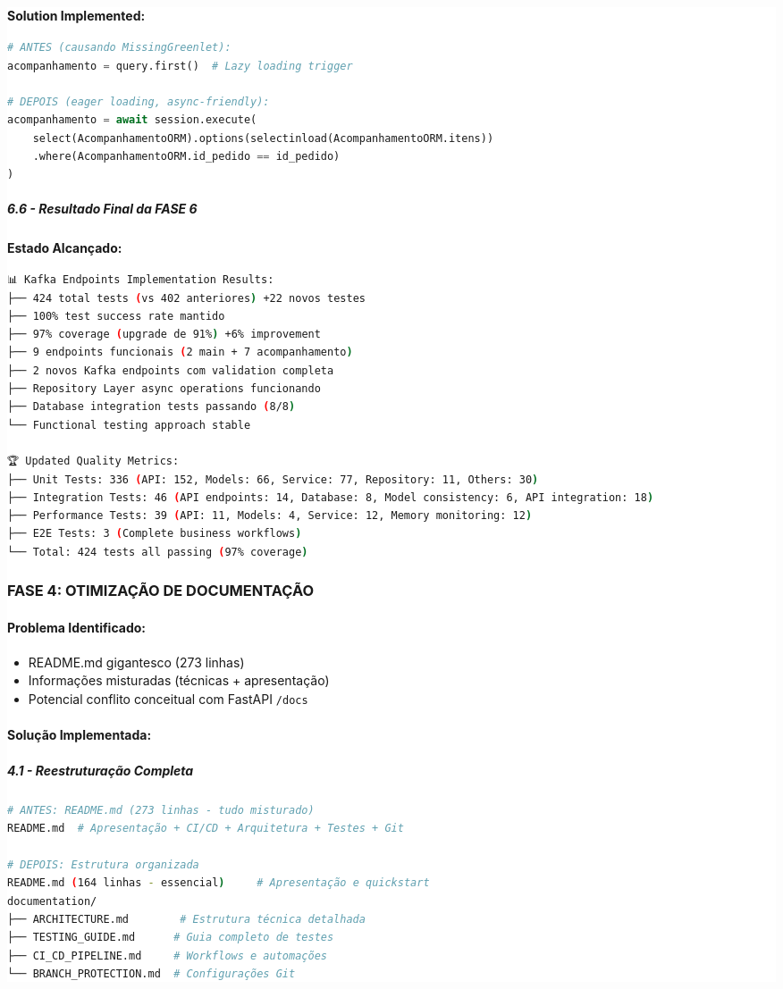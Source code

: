 **Solution Implemented:**

```python
# ANTES (causando MissingGreenlet):
acompanhamento = query.first()  # Lazy loading trigger

# DEPOIS (eager loading, async-friendly):
acompanhamento = await session.execute(
    select(AcompanhamentoORM).options(selectinload(AcompanhamentoORM.itens))
    .where(AcompanhamentoORM.id_pedido == id_pedido)
)
```

##### **6.6 - Resultado Final da FASE 6**

**Estado Alcançado:**

```bash
📊 Kafka Endpoints Implementation Results:
├── 424 total tests (vs 402 anteriores) +22 novos testes
├── 100% test success rate mantido
├── 97% coverage (upgrade de 91%) +6% improvement
├── 9 endpoints funcionais (2 main + 7 acompanhamento)
├── 2 novos Kafka endpoints com validation completa
├── Repository Layer async operations funcionando
├── Database integration tests passando (8/8)
└── Functional testing approach stable

🏆 Updated Quality Metrics:
├── Unit Tests: 336 (API: 152, Models: 66, Service: 77, Repository: 11, Others: 30)
├── Integration Tests: 46 (API endpoints: 14, Database: 8, Model consistency: 6, API integration: 18)
├── Performance Tests: 39 (API: 11, Models: 4, Service: 12, Memory monitoring: 12)
├── E2E Tests: 3 (Complete business workflows)
└── Total: 424 tests all passing (97% coverage)
```

### **FASE 4: OTIMIZAÇÃO DE DOCUMENTAÇÃO**

#### **Problema Identificado:**

-   README.md gigantesco (273 linhas)
-   Informações misturadas (técnicas + apresentação)
-   Potencial conflito conceitual com FastAPI `/docs`

#### **Solução Implementada:**

##### **4.1 - Reestruturação Completa**

```bash
# ANTES: README.md (273 linhas - tudo misturado)
README.md  # Apresentação + CI/CD + Arquitetura + Testes + Git

# DEPOIS: Estrutura organizada
README.md (164 linhas - essencial)     # Apresentação e quickstart
documentation/
├── ARCHITECTURE.md        # Estrutura técnica detalhada
├── TESTING_GUIDE.md      # Guia completo de testes
├── CI_CD_PIPELINE.md     # Workflows e automações
└── BRANCH_PROTECTION.md  # Configurações Git
```

